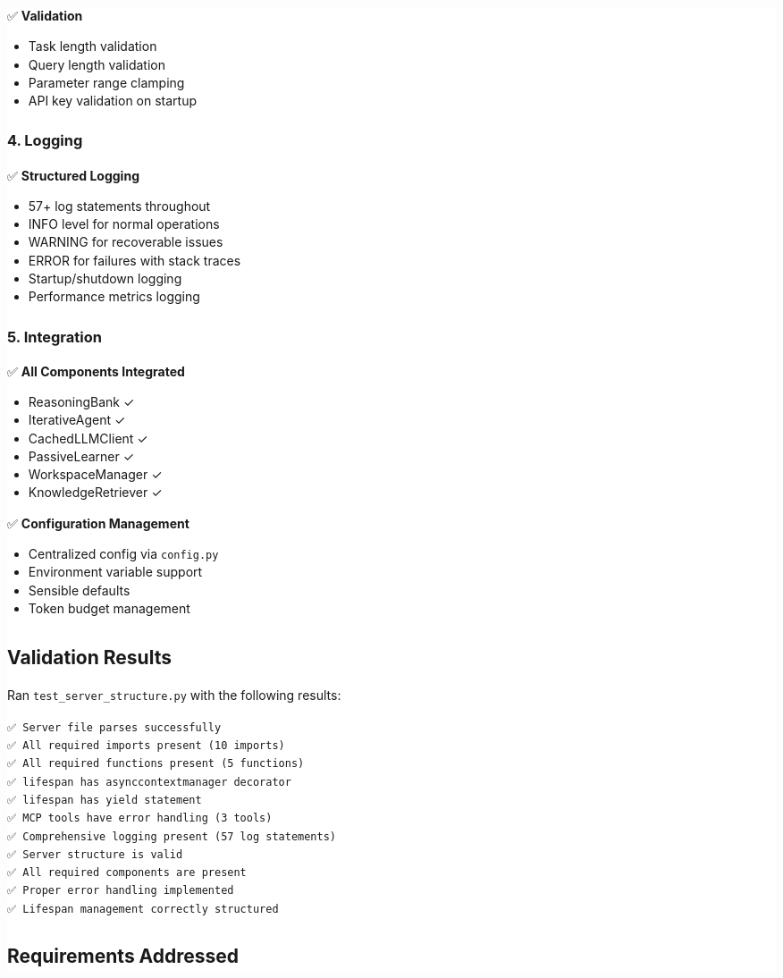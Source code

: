 ✅ **Validation**
- Task length validation
- Query length validation
- Parameter range clamping
- API key validation on startup

### 4. Logging

✅ **Structured Logging**
- 57+ log statements throughout
- INFO level for normal operations
- WARNING for recoverable issues
- ERROR for failures with stack traces
- Startup/shutdown logging
- Performance metrics logging

### 5. Integration

✅ **All Components Integrated**
- ReasoningBank ✓
- IterativeAgent ✓
- CachedLLMClient ✓
- PassiveLearner ✓
- WorkspaceManager ✓
- KnowledgeRetriever ✓

✅ **Configuration Management**
- Centralized config via `config.py`
- Environment variable support
- Sensible defaults
- Token budget management

## Validation Results

Ran `test_server_structure.py` with the following results:

```
✅ Server file parses successfully
✅ All required imports present (10 imports)
✅ All required functions present (5 functions)
✅ lifespan has asynccontextmanager decorator
✅ lifespan has yield statement
✅ MCP tools have error handling (3 tools)
✅ Comprehensive logging present (57 log statements)
✅ Server structure is valid
✅ All required components are present
✅ Proper error handling implemented
✅ Lifespan management correctly structured
```

## Requirements Addressed
